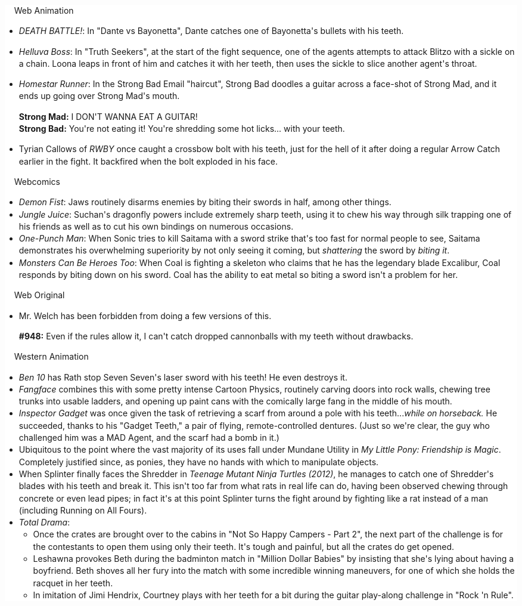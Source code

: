     Web Animation 

-   _DEATH BATTLE!_: In "Dante vs Bayonetta", Dante catches one of Bayonetta's bullets with his teeth.
-   _Helluva Boss_: In "Truth Seekers", at the start of the fight sequence, one of the agents attempts to attack Blitzo with a sickle on a chain. Loona leaps in front of him and catches it with her teeth, then uses the sickle to slice another agent's throat.
-   _Homestar Runner_: In the Strong Bad Email "haircut", Strong Bad doodles a guitar across a face-shot of Strong Mad, and it ends up going over Strong Mad's mouth.
    
    **Strong Mad:** I DON'T WANNA EAT A GUITAR!  
    **Strong Bad:** You're not eating it! You're shredding some hot licks... with your teeth.
    
-   Tyrian Callows of _RWBY_ once caught a crossbow bolt with his teeth, just for the hell of it after doing a regular Arrow Catch earlier in the fight. It backfired when the bolt exploded in his face.

    Webcomics 

-   _Demon Fist_: Jaws routinely disarms enemies by biting their swords in half, among other things.
-   _Jungle Juice_: Suchan's dragonfly powers include extremely sharp teeth, using it to chew his way through silk trapping one of his friends as well as to cut his own bindings on numerous occasions.
-   _One-Punch Man_: When Sonic tries to kill Saitama with a sword strike that's too fast for normal people to see, Saitama demonstrates his overwhelming superiority by not only seeing it coming, but _shattering_ the sword by _biting it_.
-   _Monsters Can Be Heroes Too_: When Coal is fighting a skeleton who claims that he has the legendary blade Excalibur, Coal responds by biting down on his sword. Coal has the ability to eat metal so biting a sword isn't a problem for her.

    Web Original 

-   Mr. Welch has been forbidden from doing a few versions of this.
    
    **#948:** Even if the rules allow it, I can't catch dropped cannonballs with my teeth without drawbacks.
    

    Western Animation 

-   _Ben 10_ has Rath stop Seven Seven's laser sword with his teeth! He even destroys it.
-   _Fangface_ combines this with some pretty intense Cartoon Physics, routinely carving doors into rock walls, chewing tree trunks into usable ladders, and opening up paint cans with the comically large fang in the middle of his mouth.
-   _Inspector Gadget_ was once given the task of retrieving a scarf from around a pole with his teeth..._while on horseback._ He succeeded, thanks to his "Gadget Teeth," a pair of flying, remote-controlled dentures. (Just so we're clear, the guy who challenged him was a MAD Agent, and the scarf had a bomb in it.)
-   Ubiquitous to the point where the vast majority of its uses fall under Mundane Utility in _My Little Pony: Friendship is Magic_. Completely justified since, as ponies, they have no hands with which to manipulate objects.
-   When Splinter finally faces the Shredder in _Teenage Mutant Ninja Turtles (2012)_, he manages to catch one of Shredder's blades with his teeth and break it. This isn't too far from what rats in real life can do, having been observed chewing through concrete or even lead pipes; in fact it's at this point Splinter turns the fight around by fighting like a rat instead of a man (including Running on All Fours).
-   _Total Drama_:
    -   Once the crates are brought over to the cabins in "Not So Happy Campers - Part 2", the next part of the challenge is for the contestants to open them using only their teeth. It's tough and painful, but all the crates do get opened.
    -   Leshawna provokes Beth during the badminton match in "Million Dollar Babies" by insisting that she's lying about having a boyfriend. Beth shoves all her fury into the match with some incredible winning maneuvers, for one of which she holds the racquet in her teeth.
    -   In imitation of Jimi Hendrix, Courtney plays with her teeth for a bit during the guitar play-along challenge in "Rock 'n Rule".
